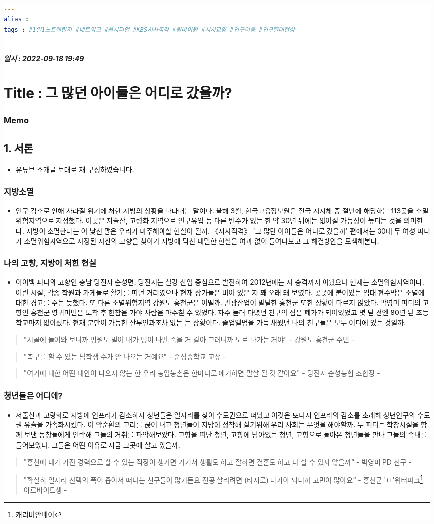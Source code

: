 ```yaml
---
alias : 
tags : #1일1노트챌린지 #네트워크 #옵시디언 #KBS시사직격 #원바이원 #시사교양 #인구이동 #인구빨대현상
---
```


##### 일시 : 2022-09-18 19:49

# Title : 그 많던 아이들은 어디로 갔을까?

### Memo

## 1. 서론
- 유튜브 소개글 토대로 재 구성하였습니다.

### 지방소멸
- 인구 감소로 인해 사라질 위기에 처한 지방의 상황을 나타내는 말이다. 올해 3월, 한국고용정보원은 전국 지자체 중 절반에 해당하는 113곳을 소멸위험지역으로 지정했다. 이곳은 저출산, 고령화 지역으로 인구유입 등 다른 변수가 없는 한 약 30년 뒤에는 없어질 가능성이 높다는 것을 의미한다. 지방이 소멸한다는 이 낯선 말은 우리가 마주해야할 현실이 될까. 《시사직격》 '그 많던 아이들은 어디로 갔을까' 편에서는 30대 두 여성 피디가 소멸위험지역으로 지정된 자신의 고향을 찾아가 지방에 닥친 내밀한 현실을 여과 없이 들여다보고 그 해결방안을 모색해본다.

### 나의 고향, 지방이 처한 현실
- 이이백 피디의 고향인 충남 당진시 순성면. 당진시는 철강 산업 중심으로 발전하여 2012년에는 시 승격까지 이뤘으나 현재는 소멸위험지역이다. 어린 시절, 각종 학원과 가게들로 활기를 띠던 거리였으나 현재 상가들은 비어 있은 지 꽤 오래 돼 보였다. 곳곳에 붙어있는 임대 현수막은 소멸에 대한 경고를 주는 듯했다. 또 다른 소멸위험지역 강원도 홍천군은 어떨까. 관광산업이 발달한 홍천군 또한 상황이 다르지 않았다. 박영미 피디의 고향인 홍천군 영귀미면은 도착 후 한참을 가야 사람을 마주칠 수 있었다. 자주 놀러 다녔던 친구의 집은 폐가가 되어있었고 몇 달 전엔 80년 된 초등학교마저 없어졌다. 현재 분만이 가능한 산부인과조차 없는 는 상황이다. 졸업앨범을 가득 채웠던 나의 친구들은 모두 어디에 있는 것일까.

> "시골에 들어와 보니까 병원도 멀어 
내가 병이 나면 죽을 거 같아 그러니까 도로 나가는 거야" 
> \- 강원도 홍천군 주민 -

> "축구를 할 수 있는 남학생 수가 안 나오는 거예요"
> \- 순성중학교 교장 -

>"여기에 대한 어떤 대안이 나오지 않는 한 
우리 농업농촌은 한마디로 얘기하면 말살 될 것 같아요"
> \- 당진시 순성농협 조합장 -

### 청년들은 어디에?
- 저출산과 고령화로 지방에 인프라가 감소하자 청년들은 일자리를 찾아 수도권으로 떠났고 이것은 또다시 인프라의 감소를 초래해 청년인구의 수도권 유출을 가속화시켰다. 이 악순환의 고리를 끊어 내고 청년들이 지방에 정착해 살기위해 우리 사회는 무엇을 해야할까. 두 피디는 학창시절을 함께 보낸 동창들에게 연락해 그들의 거취를 파악해보았다. 고향을 떠난 청년, 고향에 남아있는 청년, 고향으로 돌아온 청년들을 만나 그들의 속내를 들어보았다. 그들은 어떤 이유로 지금 그곳에 살고 있을까.

> "홍천에 내가 가진 경력으로 할 수 있는 직장이 생기면 
거기서 생활도 하고 잘하면 결혼도 하고 다 할 수 있지 않을까“
> \- 박영미 PD 친구 -

> "확실히 일자리 선택의 폭이 좁아서 떠나는 친구들이 많거든요
전공 살리려면 (타지로) 나가야 되니까 고민이 많아요“
> \- 홍천군 'ㅂ'워터파크[^1] 아르바이트생 -


[^1]: 캐리비안베이
[^2]: 현대제철
[^3]: 지역 인구 유출을 막아주는 시설이나 제도
[^4]: 신도심